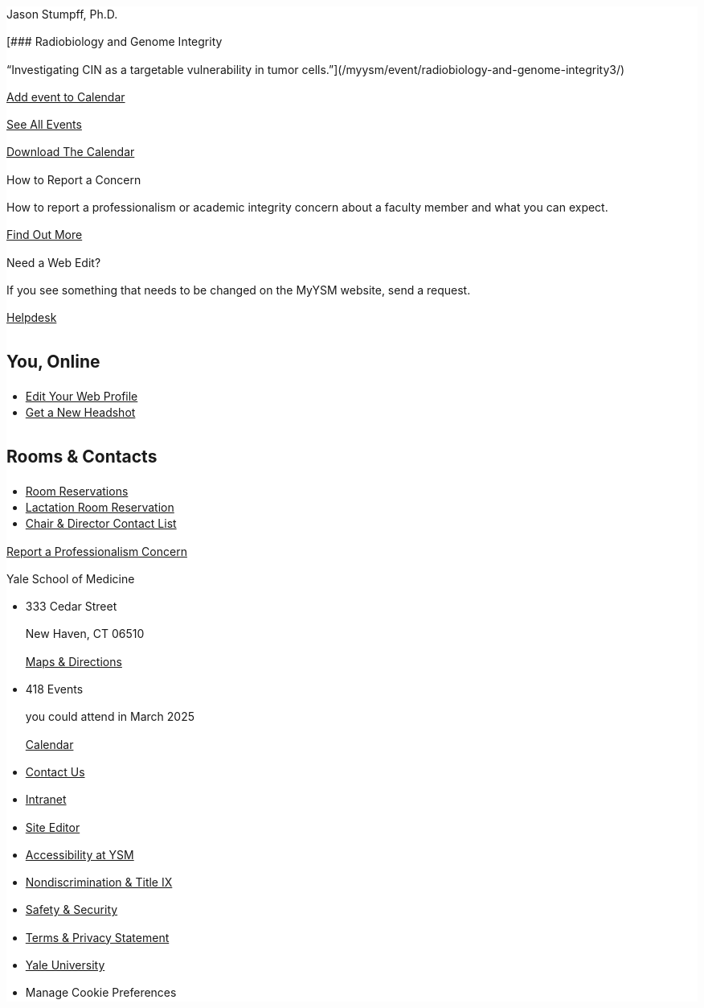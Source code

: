   Jason Stumpff, Ph.D.

  [### Radiobiology and Genome Integrity

  “Investigating CIN as a targetable vulnerability in tumor cells.”](/myysm/event/radiobiology-and-genome-integrity3/)

  [Add event to Calendar](/myysm/event/feed-event-occurrence-download/133847)

[See All Events](/myysm/search/?entityType=Event&orgId=113592&startDate=2025-03-30&endDate=2026-03-30)

[Download The Calendar](/myysm/event/feed-organization-events-download/113592?startDate=03%2F30%2F2025%2013%3A30%3A00&endDate=05%2F01%2F2025%2003%3A59%3A59)

How to Report a Concern

How to report a professionalism or academic integrity concern about a faculty member and what you can expect.

[Find Out More](https://medicine.yale.edu/oapd/professionalism/addressingconcerns/)

Need a Web Edit?

If you see something that needs to be changed on the MyYSM website, send a request.

[Helpdesk](https://ysmweb.atlassian.net/servicedesk/customer/portal/1)

## You, Online

* [Edit Your Web Profile](http://beatrix.yale.edu)
* [Get a New Headshot](https://medicine.yale.edu/myysm/communications-technology/photography-and-video/photo/headshots/)

## Rooms & Contacts

* [Room Reservations](/myysm/finance-and-administration/operations/room-reservations)
* [Lactation Room Reservation](https://medicine.yale.edu/myysm/finance-and-administration/operations/room-reservations/#lactation-chestfeeding-rooms-at-ysm)
* [Chair & Director Contact List](/myysm/people/chair-administrator-assistant/)

[Report a Professionalism Concern](https://redcapynh.ynhh.org/surveys/?s=YWFPL7WP77)

Yale School of Medicine

* 333 Cedar Street

  New Haven, CT 06510

  [Maps & Directions](https://medicine.yale.edu/maps/)
* 418 Events

  you could attend in March 2025

  [Calendar](https://medicine.yale.edu/calendar/)
* [Contact Us](https://medicine.yale.edu/about/contact-us/)

* [Intranet](/intranet/)
* [Site Editor](mailto:ysm.editor@yale.edu)
* [Accessibility at YSM](/accessibility/)
* [Nondiscrimination & Title IX](/myysm/personal-resources/diversity-equity-inclusion/)
* [Safety & Security](/myysm/personal-resources/safety-security-resources/)
* [Terms & Privacy Statement](/ysm/privacy)
* [Yale University](https://yale.edu)
* Manage Cookie Preferences
